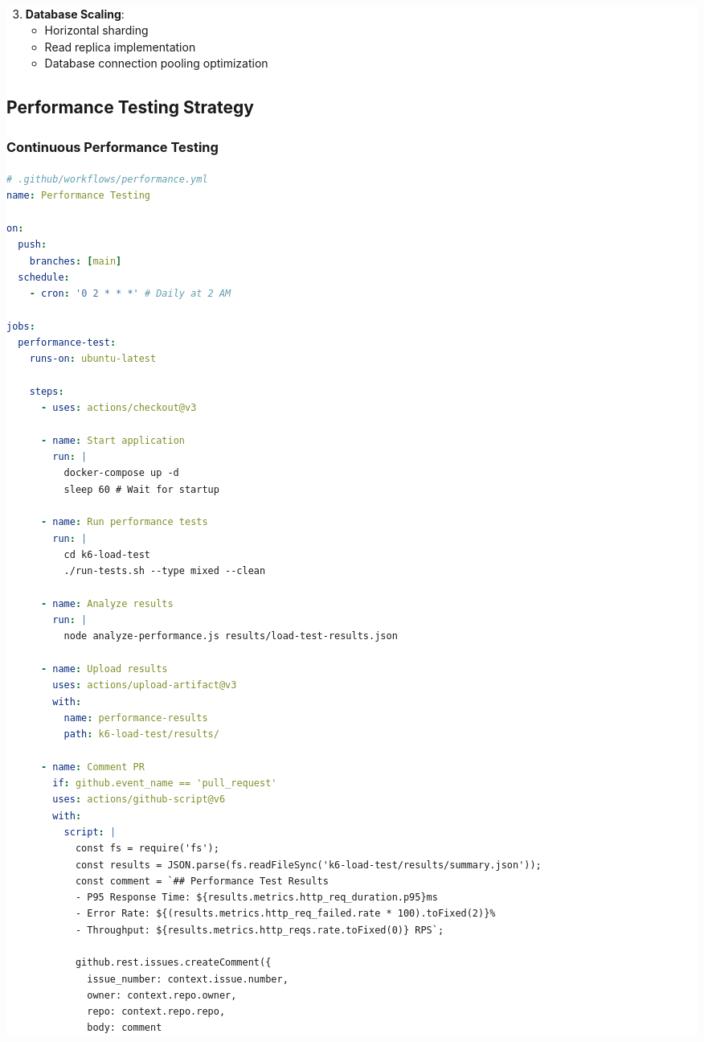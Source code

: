 3. **Database Scaling**:
   - Horizontal sharding
   - Read replica implementation
   - Database connection pooling optimization

## Performance Testing Strategy

### Continuous Performance Testing

```yaml
# .github/workflows/performance.yml
name: Performance Testing

on:
  push:
    branches: [main]
  schedule:
    - cron: '0 2 * * *' # Daily at 2 AM

jobs:
  performance-test:
    runs-on: ubuntu-latest
    
    steps:
      - uses: actions/checkout@v3
      
      - name: Start application
        run: |
          docker-compose up -d
          sleep 60 # Wait for startup
          
      - name: Run performance tests
        run: |
          cd k6-load-test
          ./run-tests.sh --type mixed --clean
          
      - name: Analyze results
        run: |
          node analyze-performance.js results/load-test-results.json
          
      - name: Upload results
        uses: actions/upload-artifact@v3
        with:
          name: performance-results
          path: k6-load-test/results/
          
      - name: Comment PR
        if: github.event_name == 'pull_request'
        uses: actions/github-script@v6
        with:
          script: |
            const fs = require('fs');
            const results = JSON.parse(fs.readFileSync('k6-load-test/results/summary.json'));
            const comment = `## Performance Test Results
            - P95 Response Time: ${results.metrics.http_req_duration.p95}ms
            - Error Rate: ${(results.metrics.http_req_failed.rate * 100).toFixed(2)}%
            - Throughput: ${results.metrics.http_reqs.rate.toFixed(0)} RPS`;
            
            github.rest.issues.createComment({
              issue_number: context.issue.number,
              owner: context.repo.owner,
              repo: context.repo.repo,
              body: comment
```